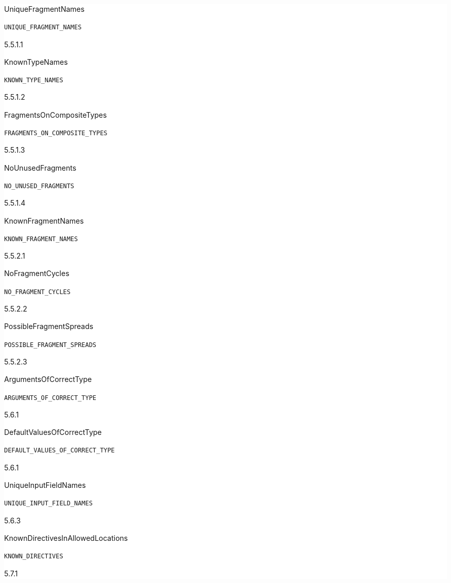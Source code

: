 UniqueFragmentNames

`UNIQUE_FRAGMENT_NAMES`

5.5.1.1

KnownTypeNames

`KNOWN_TYPE_NAMES`

5.5.1.2

FragmentsOnCompositeTypes

`FRAGMENTS_ON_COMPOSITE_TYPES`

5.5.1.3

NoUnusedFragments

`NO_UNUSED_FRAGMENTS`

5.5.1.4

KnownFragmentNames

`KNOWN_FRAGMENT_NAMES`

5.5.2.1

NoFragmentCycles

`NO_FRAGMENT_CYCLES`

5.5.2.2

PossibleFragmentSpreads

`POSSIBLE_FRAGMENT_SPREADS`

5.5.2.3

ArgumentsOfCorrectType

`ARGUMENTS_OF_CORRECT_TYPE`

5.6.1

DefaultValuesOfCorrectType

`DEFAULT_VALUES_OF_CORRECT_TYPE`

5.6.1

UniqueInputFieldNames

`UNIQUE_INPUT_FIELD_NAMES`

5.6.3

KnownDirectivesInAllowedLocations

`KNOWN_DIRECTIVES`

5.7.1
